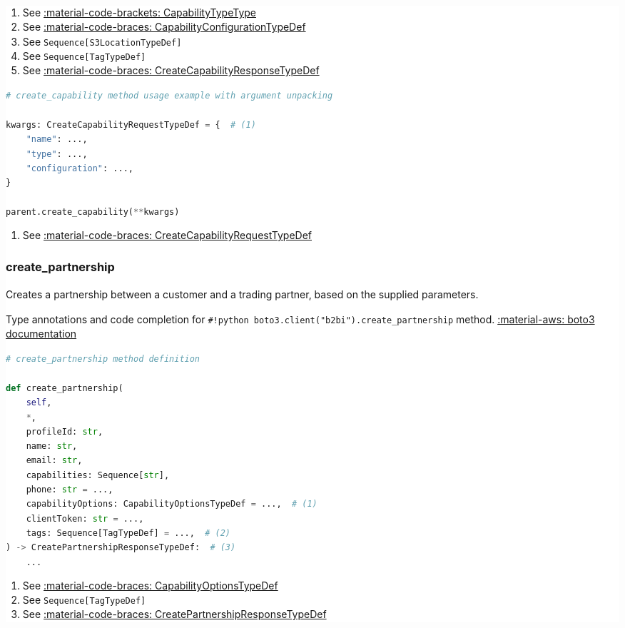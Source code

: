 1. See [:material-code-brackets: CapabilityTypeType](./literals.md#capabilitytypetype)
2. See [:material-code-braces: CapabilityConfigurationTypeDef](./type_defs.md#capabilityconfigurationtypedef)
3. See `Sequence[S3LocationTypeDef]`
4. See `Sequence[TagTypeDef]`
5. See [:material-code-braces: CreateCapabilityResponseTypeDef](./type_defs.md#createcapabilityresponsetypedef)


```python
# create_capability method usage example with argument unpacking

kwargs: CreateCapabilityRequestTypeDef = {  # (1)
    "name": ...,
    "type": ...,
    "configuration": ...,
}

parent.create_capability(**kwargs)
```

1. See [:material-code-braces: CreateCapabilityRequestTypeDef](./type_defs.md#createcapabilityrequesttypedef)

### create\_partnership

Creates a partnership between a customer and a trading partner, based on the
supplied parameters.

Type annotations and code completion for `#!python boto3.client("b2bi").create_partnership` method.
[:material-aws: boto3 documentation](https://boto3.amazonaws.com/v1/documentation/api/latest/reference/services/b2bi/client/create_partnership.html)

```python
# create_partnership method definition

def create_partnership(
    self,
    *,
    profileId: str,
    name: str,
    email: str,
    capabilities: Sequence[str],
    phone: str = ...,
    capabilityOptions: CapabilityOptionsTypeDef = ...,  # (1)
    clientToken: str = ...,
    tags: Sequence[TagTypeDef] = ...,  # (2)
) -> CreatePartnershipResponseTypeDef:  # (3)
    ...
```

1. See [:material-code-braces: CapabilityOptionsTypeDef](./type_defs.md#capabilityoptionstypedef)
2. See `Sequence[TagTypeDef]`
3. See [:material-code-braces: CreatePartnershipResponseTypeDef](./type_defs.md#createpartnershipresponsetypedef)

